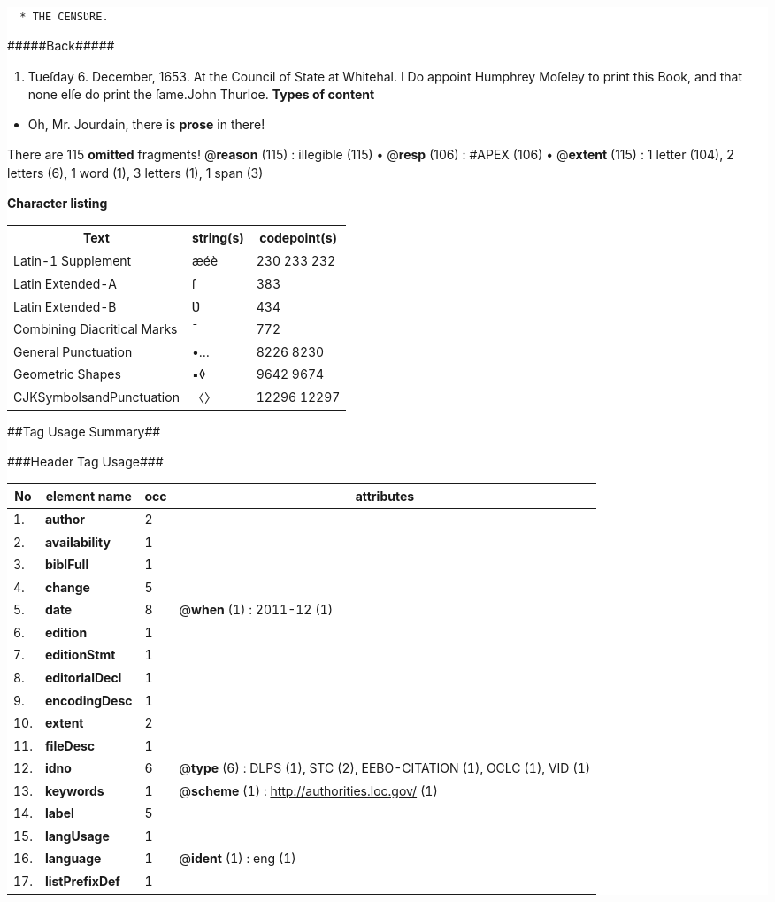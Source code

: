       * THE CENSƲRE.

#####Back#####

1. Tueſday 6. December, 1653. At the Council of State at Whitehal.
I Do appoint Humphrey Moſeley to print this Book, and that none elſe do print the ſame.John Thurloe.
**Types of content**

  * Oh, Mr. Jourdain, there is **prose** in there!

There are 115 **omitted** fragments! 
 @__reason__ (115) : illegible (115)  •  @__resp__ (106) : #APEX (106)  •  @__extent__ (115) : 1 letter (104), 2 letters (6), 1 word (1), 3 letters (1), 1 span (3)

**Character listing**


|Text|string(s)|codepoint(s)|
|---|---|---|
|Latin-1 Supplement|æéè|230 233 232|
|Latin Extended-A|ſ|383|
|Latin Extended-B|Ʋ|434|
|Combining             Diacritical Marks|̄|772|
|General Punctuation|•…|8226 8230|
|Geometric Shapes|▪◊|9642 9674|
|CJKSymbolsandPunctuation|〈〉|12296 12297|

##Tag Usage Summary##

###Header Tag Usage###

|No|element name|occ|attributes|
|---|---|---|---|
|1.|__author__|2||
|2.|__availability__|1||
|3.|__biblFull__|1||
|4.|__change__|5||
|5.|__date__|8| @__when__ (1) : 2011-12 (1)|
|6.|__edition__|1||
|7.|__editionStmt__|1||
|8.|__editorialDecl__|1||
|9.|__encodingDesc__|1||
|10.|__extent__|2||
|11.|__fileDesc__|1||
|12.|__idno__|6| @__type__ (6) : DLPS (1), STC (2), EEBO-CITATION (1), OCLC (1), VID (1)|
|13.|__keywords__|1| @__scheme__ (1) : http://authorities.loc.gov/ (1)|
|14.|__label__|5||
|15.|__langUsage__|1||
|16.|__language__|1| @__ident__ (1) : eng (1)|
|17.|__listPrefixDef__|1||